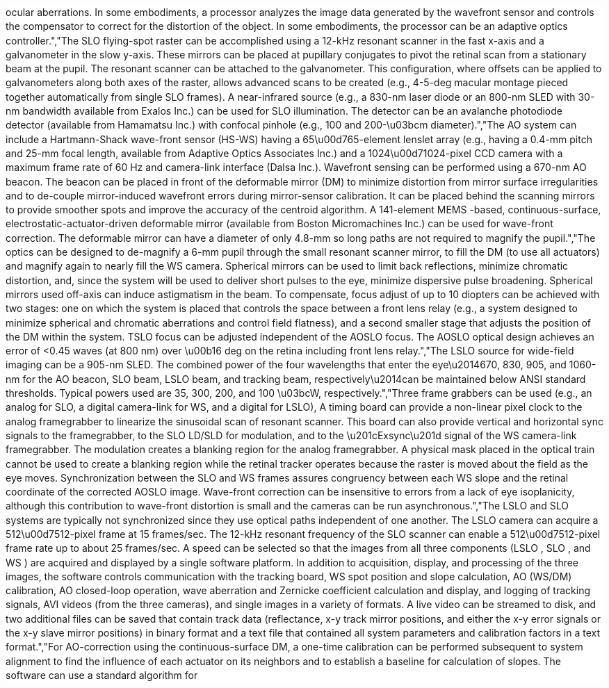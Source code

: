 ocular aberrations. In some embodiments, a processor  analyzes the image data  generated by the wavefront sensor  and controls the compensator  to correct for the distortion of the object. In some embodiments, the processor  can be an adaptive optics controller.","The SLO flying-spot raster can be accomplished using a 12-kHz resonant scanner in the fast x-axis and a galvanometer in the slow y-axis. These mirrors can be placed at pupillary conjugates to pivot the retinal scan from a stationary beam at the pupil. The resonant scanner  can be attached to the galvanometer. This configuration, where offsets can be applied to galvanometers along both axes of the raster, allows advanced scans to be created (e.g., 4-5-deg macular montage pieced together automatically from single SLO frames). A near-infrared source  (e.g., a 830-nm laser diode or an 800-nm SLED with 30-nm bandwidth available from Exalos Inc.) can be used for SLO illumination. The detector  can be an avalanche photodiode detector (available from Hamamatsu Inc.) with confocal pinhole (e.g., 100 and 200-\u03bcm diameter).","The AO system can include a Hartmann-Shack wave-front sensor (HS-WS) having a 65\u00d765-element lenslet array (e.g., having a 0.4-mm pitch and 25-mm focal length, available from Adaptive Optics Associates Inc.) and a 1024\u00d71024-pixel CCD camera with a maximum frame rate of 60 Hz and camera-link interface (Dalsa Inc.). Wavefront sensing can be performed using a 670-nm AO beacon. The beacon can be placed in front of the deformable mirror (DM) to minimize distortion from mirror surface irregularities and to de-couple mirror-induced wavefront errors during mirror-sensor calibration. It can be placed behind the scanning mirrors to provide smoother spots and improve the accuracy of the centroid algorithm. A 141-element MEMS -based, continuous-surface, electrostatic-actuator-driven deformable mirror (available from Boston Micromachines Inc.) can be used for wave-front correction. The deformable mirror can have a diameter of only 4.8-mm so long paths are not required to magnify the pupil.","The optics can be designed to de-magnify a 6-mm pupil through the small resonant scanner mirror, to fill the DM (to use all actuators) and magnify again to nearly fill the WS camera. Spherical mirrors can be used to limit back reflections, minimize chromatic distortion, and, since the system will be used to deliver short pulses to the eye, minimize dispersive pulse broadening. Spherical mirrors used off-axis can induce astigmatism in the beam. To compensate, focus adjust of up to 10 diopters can be achieved with two stages: one on which the system is placed that controls the space between a front lens relay (e.g., a system designed to minimize spherical and chromatic aberrations and control field flatness), and a second smaller stage that adjusts the position of the DM within the system. TSLO focus can be adjusted independent of the AOSLO focus. The AOSLO optical design achieves an error of <0.45 waves (at 800 nm) over \u00b16 deg on the retina including front lens relay.","The LSLO source for wide-field imaging can be a 905-nm SLED. The combined power of the four wavelengths that enter the eye\u2014670, 830, 905, and 1060-nm for the AO beacon, SLO beam, LSLO beam, and tracking beam, respectively\u2014can be maintained below ANSI standard thresholds. Typical powers used are 35, 300, 200, and 100 \u03bcW, respectively.","Three frame grabbers can be used (e.g., an analog for SLO, a digital camera-link for WS, and a digital for LSLO), A timing board can provide a non-linear pixel clock to the analog framegrabber to linearize the sinusoidal scan of resonant scanner. This board can also provide vertical and horizontal sync signals to the framegrabber, to the SLO LD\/SLD for modulation, and to the \u201cExsync\u201d signal of the WS camera-link framegrabber. The modulation creates a blanking region for the analog framegrabber. A physical mask placed in the optical train cannot be used to create a blanking region while the retinal tracker operates because the raster is moved about the field as the eye moves. Synchronization between the SLO and WS frames assures congruency between each WS slope and the retinal coordinate of the corrected AOSLO image. Wave-front correction can be insensitive to errors from a lack of eye isoplanicity, although this contribution to wave-front distortion is small and the cameras can be run asynchronous.","The LSLO  and SLO  systems are typically not synchronized since they use optical paths independent of one another. The LSLO camera can acquire a 512\u00d7512-pixel frame at 15 frames\/sec. The 12-kHz resonant frequency of the SLO scanner can enable a 512\u00d7512-pixel frame rate up to about 25 frames\/sec. A speed can be selected so that the images from all three components (LSLO , SLO , and WS ) are acquired and displayed by a single software platform. In addition to acquisition, display, and processing of the three images, the software controls communication with the tracking board, WS spot position and slope calculation, AO (WS\/DM) calibration, AO closed-loop operation, wave aberration and Zernicke coefficient calculation and display, and logging of tracking signals, AVI videos (from the three cameras), and single images in a variety of formats. A live video can be streamed to disk, and two additional files can be saved that contain track data (reflectance, x-y track mirror positions, and either the x-y error signals or the x-y slave mirror positions) in binary format and a text file that contained all system parameters and calibration factors in a text format.","For AO-correction using the continuous-surface DM, a one-time calibration can be performed subsequent to system alignment to find the influence of each actuator on its neighbors and to establish a baseline for calculation of slopes. The software can use a standard algorithm for
